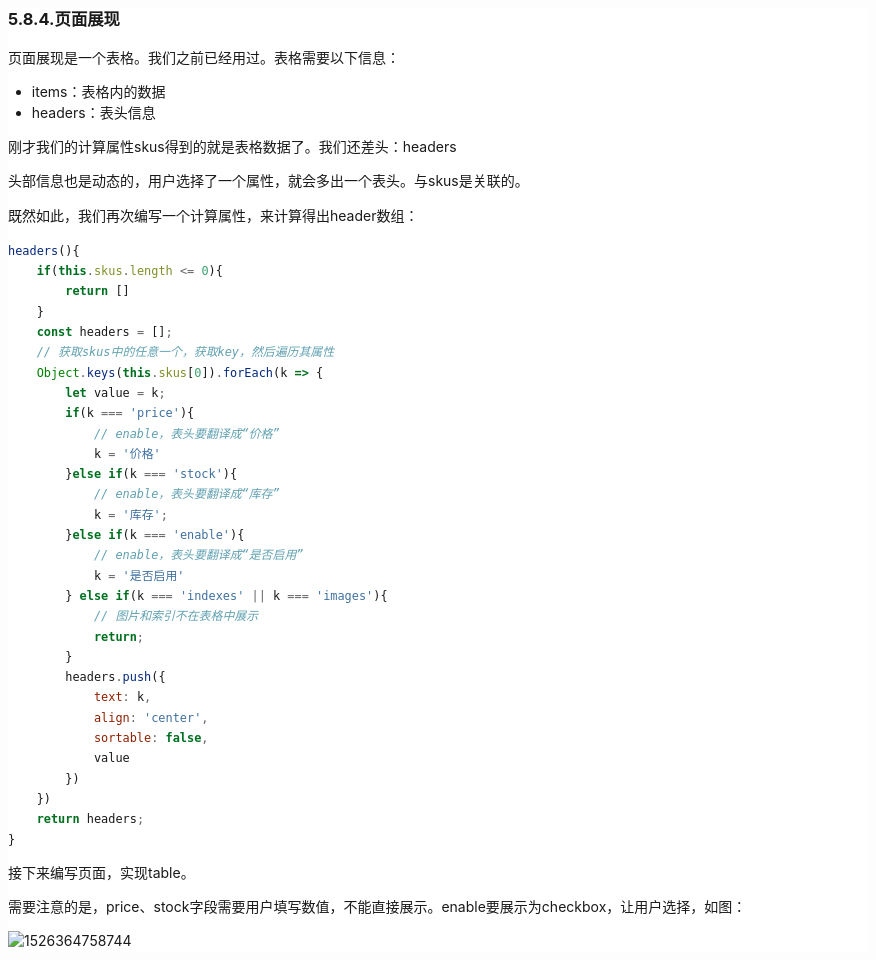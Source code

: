 ### 5.8.4.页面展现

页面展现是一个表格。我们之前已经用过。表格需要以下信息：

- items：表格内的数据
- headers：表头信息

刚才我们的计算属性skus得到的就是表格数据了。我们还差头：headers

头部信息也是动态的，用户选择了一个属性，就会多出一个表头。与skus是关联的。

既然如此，我们再次编写一个计算属性，来计算得出header数组：

```js
headers(){
    if(this.skus.length <= 0){
        return []
    }
    const headers = [];
    // 获取skus中的任意一个，获取key，然后遍历其属性
    Object.keys(this.skus[0]).forEach(k => {
        let value = k;
        if(k === 'price'){
            // enable，表头要翻译成“价格”
            k = '价格'
        }else if(k === 'stock'){
            // enable，表头要翻译成“库存”
            k = '库存';
        }else if(k === 'enable'){
            // enable，表头要翻译成“是否启用”
            k = '是否启用'
        } else if(k === 'indexes' || k === 'images'){
            // 图片和索引不在表格中展示
            return;
        }
        headers.push({
            text: k,
            align: 'center',
            sortable: false,
            value
        })
    })
    return headers;
}
```



接下来编写页面，实现table。

需要注意的是，price、stock字段需要用户填写数值，不能直接展示。enable要展示为checkbox，让用户选择，如图：

![1526364758744](assets/1526364758744.png)


